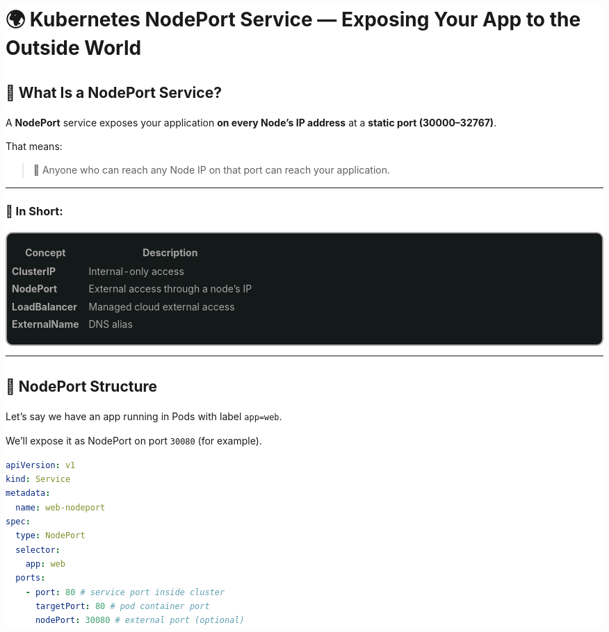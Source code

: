 # 🌍 **Kubernetes NodePort Service — Exposing Your App to the Outside World**

## 📖 **What Is a NodePort Service?**

A **NodePort** service exposes your application **on every Node’s IP address** at a **static port (30000–32767)**.

That means:

> 🧩 Anyone who can reach any Node IP on that port can reach your application.

---

### 📖 In Short:

<div align="center" style="background-color: #141a19ff;color: #a8a5a5ff; border-radius: 10px; border: 2px solid">

| Concept          | Description                         |
| ---------------- | ----------------------------------- |
| **ClusterIP**    | Internal-only access                |
| **NodePort**     | External access through a node’s IP |
| **LoadBalancer** | Managed cloud external access       |
| **ExternalName** | DNS alias                           |

</div>

---

## 🩻 **NodePort Structure**

Let’s say we have an app running in Pods with label `app=web`.

We’ll expose it as NodePort on port `30080` (for example).

```yaml
apiVersion: v1
kind: Service
metadata:
  name: web-nodeport
spec:
  type: NodePort
  selector:
    app: web
  ports:
    - port: 80 # service port inside cluster
      targetPort: 80 # pod container port
      nodePort: 30080 # external port (optional)
```
